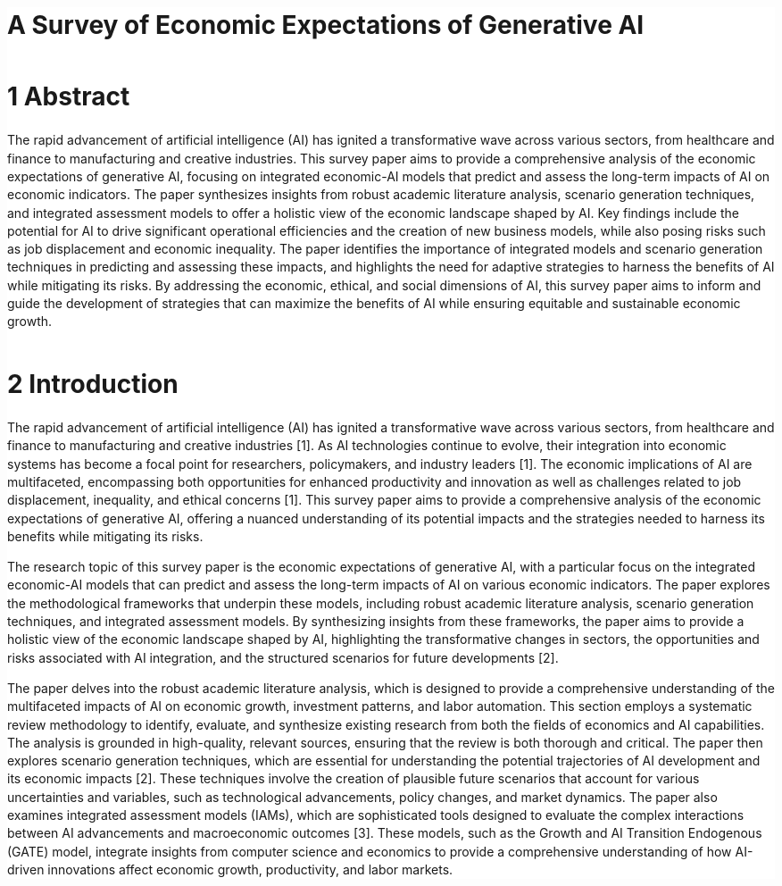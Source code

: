 # A Survey of Economic Expectations of Generative AI

# 1 Abstract


The rapid advancement of artificial intelligence (AI) has ignited a transformative wave across various sectors, from healthcare and finance to manufacturing and creative industries. This survey paper aims to provide a comprehensive analysis of the economic expectations of generative AI, focusing on integrated economic-AI models that predict and assess the long-term impacts of AI on economic indicators. The paper synthesizes insights from robust academic literature analysis, scenario generation techniques, and integrated assessment models to offer a holistic view of the economic landscape shaped by AI. Key findings include the potential for AI to drive significant operational efficiencies and the creation of new business models, while also posing risks such as job displacement and economic inequality. The paper identifies the importance of integrated models and scenario generation techniques in predicting and assessing these impacts, and highlights the need for adaptive strategies to harness the benefits of AI while mitigating its risks. By addressing the economic, ethical, and social dimensions of AI, this survey paper aims to inform and guide the development of strategies that can maximize the benefits of AI while ensuring equitable and sustainable economic growth.

# 2 Introduction
The rapid advancement of artificial intelligence (AI) has ignited a transformative wave across various sectors, from healthcare and finance to manufacturing and creative industries [1]. As AI technologies continue to evolve, their integration into economic systems has become a focal point for researchers, policymakers, and industry leaders [1]. The economic implications of AI are multifaceted, encompassing both opportunities for enhanced productivity and innovation as well as challenges related to job displacement, inequality, and ethical concerns [1]. This survey paper aims to provide a comprehensive analysis of the economic expectations of generative AI, offering a nuanced understanding of its potential impacts and the strategies needed to harness its benefits while mitigating its risks.

The research topic of this survey paper is the economic expectations of generative AI, with a particular focus on the integrated economic-AI models that can predict and assess the long-term impacts of AI on various economic indicators. The paper explores the methodological frameworks that underpin these models, including robust academic literature analysis, scenario generation techniques, and integrated assessment models. By synthesizing insights from these frameworks, the paper aims to provide a holistic view of the economic landscape shaped by AI, highlighting the transformative changes in sectors, the opportunities and risks associated with AI integration, and the structured scenarios for future developments [2].

The paper delves into the robust academic literature analysis, which is designed to provide a comprehensive understanding of the multifaceted impacts of AI on economic growth, investment patterns, and labor automation. This section employs a systematic review methodology to identify, evaluate, and synthesize existing research from both the fields of economics and AI capabilities. The analysis is grounded in high-quality, relevant sources, ensuring that the review is both thorough and critical. The paper then explores scenario generation techniques, which are essential for understanding the potential trajectories of AI development and its economic impacts [2]. These techniques involve the creation of plausible future scenarios that account for various uncertainties and variables, such as technological advancements, policy changes, and market dynamics. The paper also examines integrated assessment models (IAMs), which are sophisticated tools designed to evaluate the complex interactions between AI advancements and macroeconomic outcomes [3]. These models, such as the Growth and AI Transition Endogenous (GATE) model, integrate insights from computer science and economics to provide a comprehensive understanding of how AI-driven innovations affect economic growth, productivity, and labor markets.
